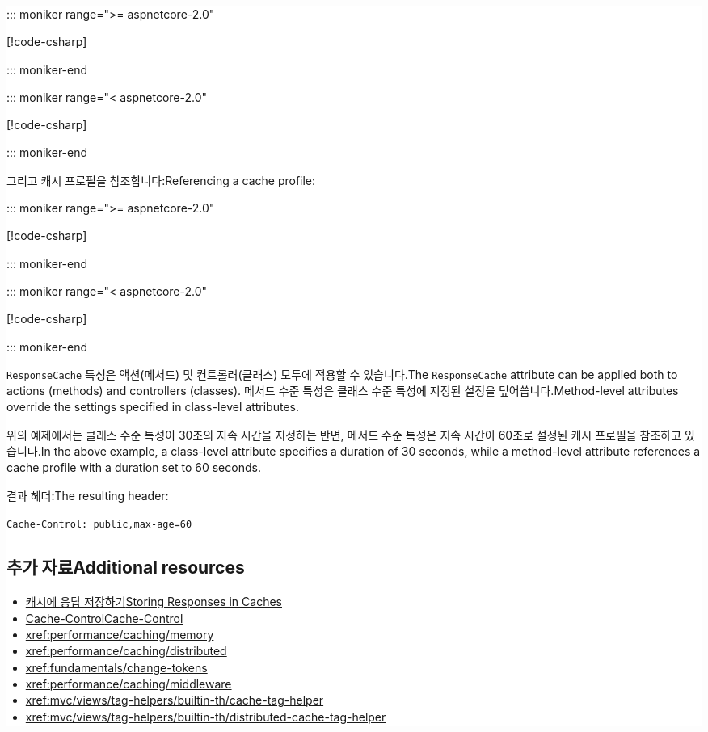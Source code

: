 ::: moniker range=">= aspnetcore-2.0"

[!code-csharp[](response/samples/2.x/ResponseCacheSample/Startup.cs?name=snippet1)]

::: moniker-end

::: moniker range="< aspnetcore-2.0"

[!code-csharp[](response/samples/1.x/ResponseCacheSample/Startup.cs?name=snippet1)]

::: moniker-end

<span data-ttu-id="ab069-231">그리고 캐시 프로필을 참조합니다:</span><span class="sxs-lookup"><span data-stu-id="ab069-231">Referencing a cache profile:</span></span>

::: moniker range=">= aspnetcore-2.0"

[!code-csharp[](response/samples/2.x/ResponseCacheSample/Controllers/HomeController.cs?name=snippet_controller&highlight=1,4)]

::: moniker-end

::: moniker range="< aspnetcore-2.0"

[!code-csharp[](response/samples/1.x/ResponseCacheSample/Controllers/HomeController.cs?name=snippet_controller&highlight=1,4)]

::: moniker-end

<span data-ttu-id="ab069-232">`ResponseCache` 특성은 액션(메서드) 및 컨트롤러(클래스) 모두에 적용할 수 있습니다.</span><span class="sxs-lookup"><span data-stu-id="ab069-232">The `ResponseCache` attribute can be applied both to actions (methods) and controllers (classes).</span></span> <span data-ttu-id="ab069-233">메서드 수준 특성은 클래스 수준 특성에 지정된 설정을 덮어씁니다.</span><span class="sxs-lookup"><span data-stu-id="ab069-233">Method-level attributes override the settings specified in class-level attributes.</span></span>

<span data-ttu-id="ab069-234">위의 예제에서는 클래스 수준 특성이 30초의 지속 시간을 지정하는 반면, 메서드 수준 특성은 지속 시간이 60초로 설정된 캐시 프로필을 참조하고 있습니다.</span><span class="sxs-lookup"><span data-stu-id="ab069-234">In the above example, a class-level attribute specifies a duration of 30 seconds, while a method-level attribute references a cache profile with a duration set to 60 seconds.</span></span>

<span data-ttu-id="ab069-235">결과 헤더:</span><span class="sxs-lookup"><span data-stu-id="ab069-235">The resulting header:</span></span>

```
Cache-Control: public,max-age=60
```

## <a name="additional-resources"></a><span data-ttu-id="ab069-236">추가 자료</span><span class="sxs-lookup"><span data-stu-id="ab069-236">Additional resources</span></span>

* [<span data-ttu-id="ab069-237">캐시에 응답 저장하기</span><span class="sxs-lookup"><span data-stu-id="ab069-237">Storing Responses in Caches</span></span>](https://tools.ietf.org/html/rfc7234#section-3)
* [<span data-ttu-id="ab069-238">Cache-Control</span><span class="sxs-lookup"><span data-stu-id="ab069-238">Cache-Control</span></span>](https://www.w3.org/Protocols/rfc2616/rfc2616-sec14.html#sec14.9)
* <xref:performance/caching/memory>
* <xref:performance/caching/distributed>
* <xref:fundamentals/change-tokens>
* <xref:performance/caching/middleware>
* <xref:mvc/views/tag-helpers/builtin-th/cache-tag-helper>
* <xref:mvc/views/tag-helpers/builtin-th/distributed-cache-tag-helper>
